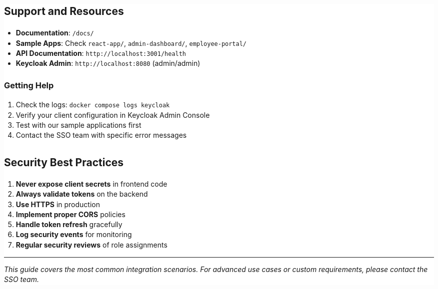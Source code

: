 
## Support and Resources

- **Documentation**: `/docs/`
- **Sample Apps**: Check `react-app/`, `admin-dashboard/`, `employee-portal/`
- **API Documentation**: `http://localhost:3001/health`
- **Keycloak Admin**: `http://localhost:8080` (admin/admin)

### Getting Help

1. Check the logs: `docker compose logs keycloak`
2. Verify your client configuration in Keycloak Admin Console
3. Test with our sample applications first
4. Contact the SSO team with specific error messages

## Security Best Practices

1. **Never expose client secrets** in frontend code
2. **Always validate tokens** on the backend
3. **Use HTTPS** in production
4. **Implement proper CORS** policies
5. **Handle token refresh** gracefully
6. **Log security events** for monitoring
7. **Regular security reviews** of role assignments

---

*This guide covers the most common integration scenarios. For advanced use cases or custom requirements, please contact the SSO team.*